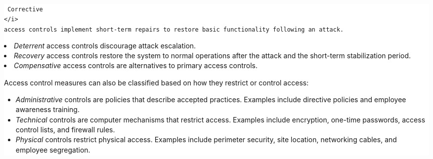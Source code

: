      Corrective
    </i>
    access controls implement short-term repairs to restore basic functionality following an attack.
   </li>
   <li>
    <i class="fs-italicize">
     Deterrent
    </i>
    access controls discourage attack escalation.
   </li>
   <li>
    <i class="fs-italicize">
     Recovery
    </i>
    access controls restore the system to normal operations after the attack and the short-term stabilization
      period.
   </li>
   <li>
    <i class="fs-italicize">
     Compensative
    </i>
    access controls are alternatives to primary access controls.
   </li>
  </ul>

Access control measures can also be classified based on how they restrict or control access:

<ul>
   <li>
    <i class="fs-italicize">
     Administrative
    </i>
    controls are policies that describe accepted practices. Examples include directive policies and
      employee awareness training.
   </li>
   <li>
    <i class="fs-italicize">
     Technical
    </i>
    controls are computer mechanisms that restrict access. Examples include encryption, one-time passwords,
      access control lists, and firewall rules.
   </li>
   <li>
    <i class="fs-italicize">
     Physical
    </i>
    controls restrict physical access. Examples include perimeter security, site location, networking cables, and
      employee segregation.
   </li>
  </ul>

